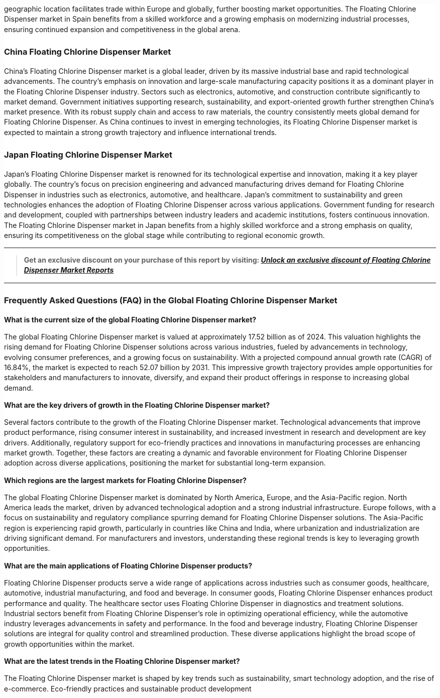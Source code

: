 geographic location facilitates trade within Europe and globally, further boosting market opportunities. The Floating Chlorine Dispenser market in Spain benefits from a skilled workforce and a growing emphasis on modernizing industrial processes, ensuring continued expansion and competitiveness in the global arena.</p><h3>China Floating Chlorine Dispenser Market</h3><p>China&rsquo;s Floating Chlorine Dispenser market is a global leader, driven by its massive industrial base and rapid technological advancements. The country&rsquo;s emphasis on innovation and large-scale manufacturing capacity positions it as a dominant player in the Floating Chlorine Dispenser industry. Sectors such as electronics, automotive, and construction contribute significantly to market demand. Government initiatives supporting research, sustainability, and export-oriented growth further strengthen China&rsquo;s market presence. With its robust supply chain and access to raw materials, the country consistently meets global demand for Floating Chlorine Dispenser. As China continues to invest in emerging technologies, its Floating Chlorine Dispenser market is expected to maintain a strong growth trajectory and influence international trends.</p><h3>Japan Floating Chlorine Dispenser Market</h3><p>Japan&rsquo;s Floating Chlorine Dispenser market is renowned for its technological expertise and innovation, making it a key player globally. The country&rsquo;s focus on precision engineering and advanced manufacturing drives demand for Floating Chlorine Dispenser in industries such as electronics, automotive, and healthcare. Japan&rsquo;s commitment to sustainability and green technologies enhances the adoption of Floating Chlorine Dispenser across various applications. Government funding for research and development, coupled with partnerships between industry leaders and academic institutions, fosters continuous innovation. The Floating Chlorine Dispenser market in Japan benefits from a highly skilled workforce and a strong emphasis on quality, ensuring its competitiveness on the global stage while contributing to regional economic growth.</p><hr /><blockquote><p><strong>Get an exclusive discount on your purchase of this report by visiting: <em><a href="://marketresearchpulse.com/ask-for-discount/42104?utm_source=Github&amp;utm_medium=022">Unlock an exclusive discount of Floating Chlorine Dispenser Market Reports</a></em>&nbsp;</strong></p></blockquote><hr /><h3>Frequently Asked Questions (FAQ) in the Global Floating Chlorine Dispenser Market</h3><p><strong>What is the current size of the global Floating Chlorine Dispenser market?</strong></p><p>The global Floating Chlorine Dispenser market is valued at approximately 17.52 billion as of 2024. This valuation highlights the rising demand for Floating Chlorine Dispenser solutions across various industries, fueled by advancements in technology, evolving consumer preferences, and a growing focus on sustainability. With a projected compound annual growth rate (CAGR) of 16.84%, the market is expected to reach 52.07 billion by 2031. This impressive growth trajectory provides ample opportunities for stakeholders and manufacturers to innovate, diversify, and expand their product offerings in response to increasing global demand.</p><p><strong>What are the key drivers of growth in the Floating Chlorine Dispenser market?</strong></p><p>Several factors contribute to the growth of the Floating Chlorine Dispenser market. Technological advancements that improve product performance, rising consumer interest in sustainability, and increased investment in research and development are key drivers. Additionally, regulatory support for eco-friendly practices and innovations in manufacturing processes are enhancing market growth. Together, these factors are creating a dynamic and favorable environment for Floating Chlorine Dispenser adoption across diverse applications, positioning the market for substantial long-term expansion.</p><p><strong>Which regions are the largest markets for Floating Chlorine Dispenser?</strong></p><p>The global Floating Chlorine Dispenser market is dominated by North America, Europe, and the Asia-Pacific region. North America leads the market, driven by advanced technological adoption and a strong industrial infrastructure. Europe follows, with a focus on sustainability and regulatory compliance spurring demand for Floating Chlorine Dispenser solutions. The Asia-Pacific region is experiencing rapid growth, particularly in countries like China and India, where urbanization and industrialization are driving significant demand. For manufacturers and investors, understanding these regional trends is key to leveraging growth opportunities.</p><p><strong>What are the main applications of Floating Chlorine Dispenser products?</strong></p><p>Floating Chlorine Dispenser products serve a wide range of applications across industries such as consumer goods, healthcare, automotive, industrial manufacturing, and food and beverage. In consumer goods, Floating Chlorine Dispenser enhances product performance and quality. The healthcare sector uses Floating Chlorine Dispenser in diagnostics and treatment solutions. Industrial sectors benefit from Floating Chlorine Dispenser&rsquo;s role in optimizing operational efficiency, while the automotive industry leverages advancements in safety and performance. In the food and beverage industry, Floating Chlorine Dispenser solutions are integral for quality control and streamlined production. These diverse applications highlight the broad scope of growth opportunities within the market.</p><p><strong>What are the latest trends in the Floating Chlorine Dispenser market?</strong></p><p>The Floating Chlorine Dispenser market is shaped by key trends such as sustainability, smart technology adoption, and the rise of e-commerce. Eco-friendly practices and sustainable product development